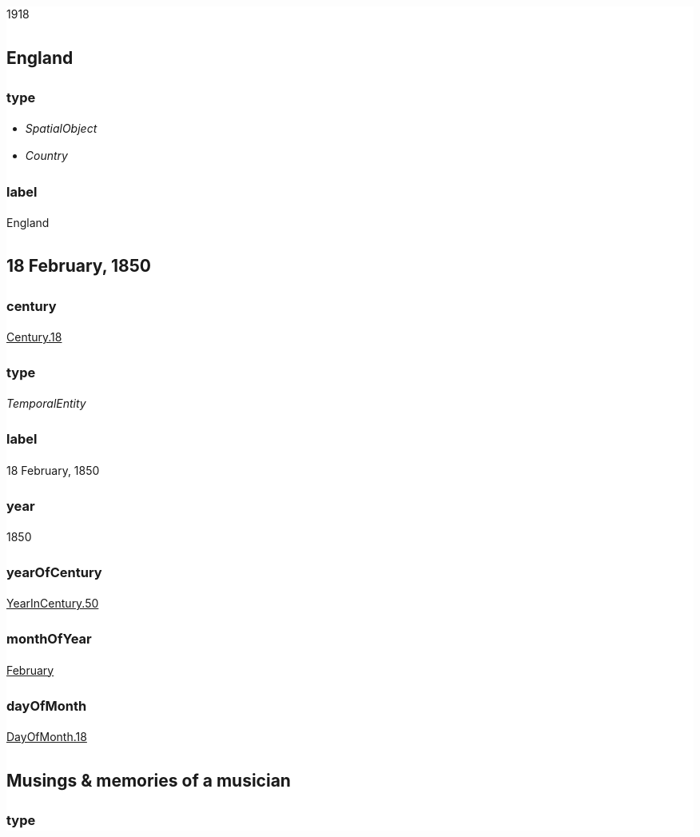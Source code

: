 
1918

## England

### type

 - *SpatialObject*

 - *Country*

### label


England

## 18 February, 1850

### century


[Century.18](#Century.18)

### type


*TemporalEntity*

### label


18 February, 1850

### year


1850

### yearOfCentury


[YearInCentury.50](#YearInCentury.50)

### monthOfYear


[February](#February)

### dayOfMonth


[DayOfMonth.18](#DayOfMonth.18)

## Musings & memories of a musician

### type
